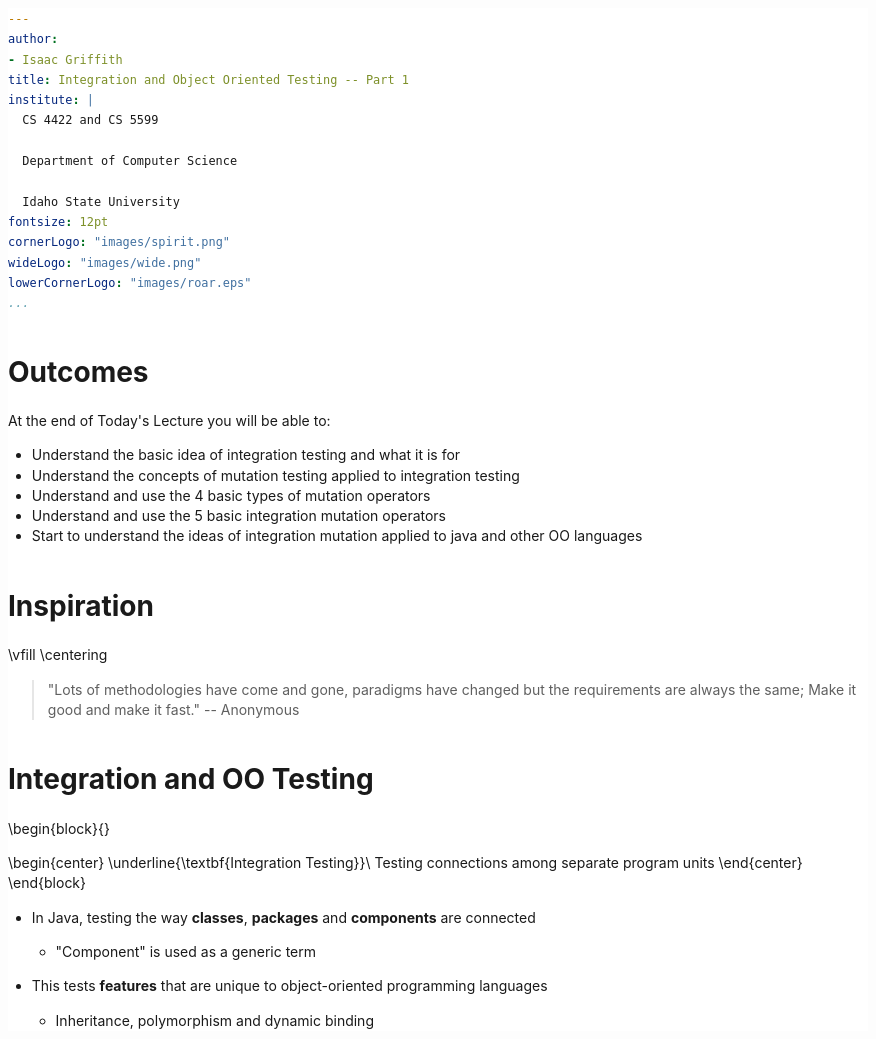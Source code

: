 ```yaml
---
author:
- Isaac Griffith
title: Integration and Object Oriented Testing -- Part 1
institute: |
  CS 4422 and CS 5599

  Department of Computer Science

  Idaho State University
fontsize: 12pt
cornerLogo: "images/spirit.png"
wideLogo: "images/wide.png"
lowerCornerLogo: "images/roar.eps"
...
```


# Outcomes

At the end of Today's Lecture you will be able to:

* Understand the basic idea of integration testing and what it is for
* Understand the concepts of mutation testing applied to integration testing
* Understand and use the 4 basic types of mutation operators
* Understand and use the 5 basic integration mutation operators
* Start to understand the ideas of integration mutation applied to java and other OO languages

# Inspiration

\vfill
\centering
> "Lots of methodologies have come and gone, paradigms have changed but the requirements are always the same; Make it good and make it fast." -- Anonymous

# Integration and OO Testing

\begin{block}{}

\begin{center}
\underline{\textbf{Integration Testing}}\\
Testing connections among separate program units
\end{center}
\end{block}

* In Java, testing the way **classes**, **packages** and **components** are connected
  - "Component" is used as a generic term

* This tests **features** that are unique to object-oriented programming languages
  - Inheritance, polymorphism and dynamic binding
